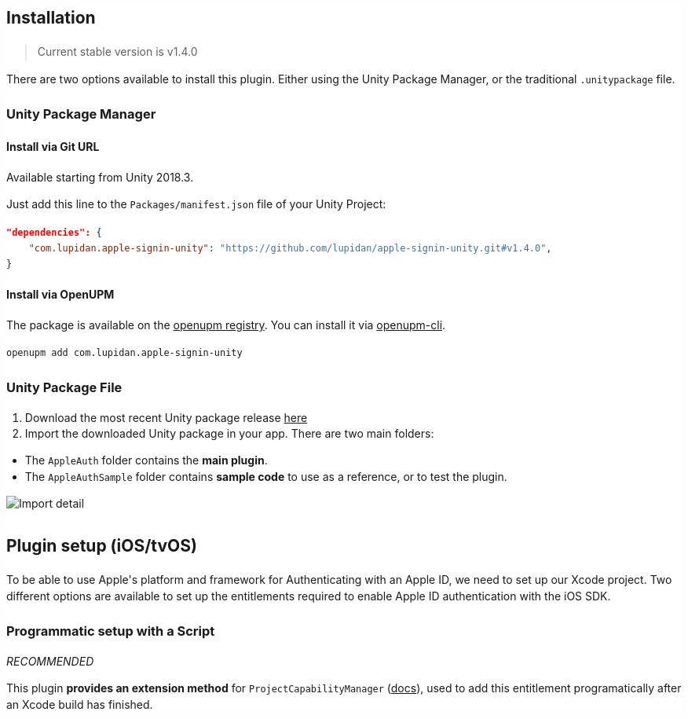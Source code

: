 ## Installation

> Current stable version is v1.4.0

There are two options available to install this plugin. Either using the Unity Package Manager, or the traditional `.unitypackage` file.

### Unity Package Manager

#### Install via Git URL

Available starting from Unity 2018.3.

Just add this line to the `Packages/manifest.json` file of your Unity Project:

```json
"dependencies": {
    "com.lupidan.apple-signin-unity": "https://github.com/lupidan/apple-signin-unity.git#v1.4.0",
}
```

#### Install via OpenUPM

The package is available on the [openupm registry](https://openupm.com). You can install it via [openupm-cli](https://github.com/openupm/openupm-cli).

```
openupm add com.lupidan.apple-signin-unity
```

### Unity Package File
1. Download the most recent Unity package release [here](https://github.com/lupidan/apple-signin-unity/releases)
2. Import the downloaded Unity package in your app. There are two main folders:

* The `AppleAuth` folder contains the **main plugin**.
* The `AppleAuthSample` folder contains **sample code** to use as a reference, or to test the plugin.

![Import detail](./Img/ImportPlugin.png)

## Plugin setup (iOS/tvOS)

To be able to use Apple's platform and framework for Authenticating with an Apple ID, we need to set up our Xcode project. Two different options are available to set up the entitlements required to enable Apple ID authentication with the iOS SDK.

### Programmatic setup with a Script

*RECOMMENDED*

This plugin **provides an extension method** for `ProjectCapabilityManager` ([docs](https://docs.unity3d.com/ScriptReference/iOS.Xcode.ProjectCapabilityManager.html)), used to add this entitlement programatically after an Xcode build has finished.
